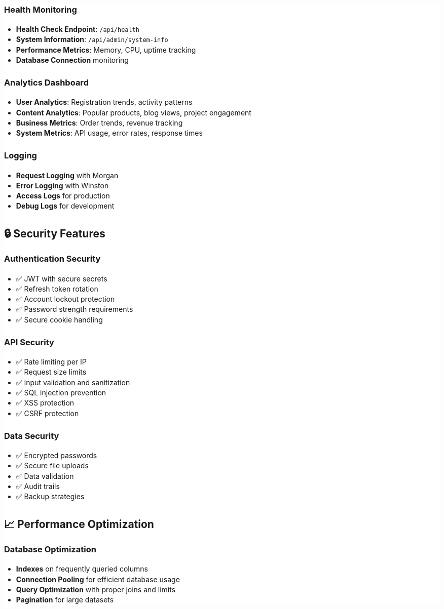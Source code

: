 ### **Health Monitoring**
- **Health Check Endpoint**: `/api/health`
- **System Information**: `/api/admin/system-info`
- **Performance Metrics**: Memory, CPU, uptime tracking
- **Database Connection** monitoring

### **Analytics Dashboard**
- **User Analytics**: Registration trends, activity patterns
- **Content Analytics**: Popular products, blog views, project engagement
- **Business Metrics**: Order trends, revenue tracking
- **System Metrics**: API usage, error rates, response times

### **Logging**
- **Request Logging** with Morgan
- **Error Logging** with Winston
- **Access Logs** for production
- **Debug Logs** for development

## 🔒 Security Features

### **Authentication Security**
- ✅ JWT with secure secrets
- ✅ Refresh token rotation
- ✅ Account lockout protection
- ✅ Password strength requirements
- ✅ Secure cookie handling

### **API Security**
- ✅ Rate limiting per IP
- ✅ Request size limits
- ✅ Input validation and sanitization
- ✅ SQL injection prevention
- ✅ XSS protection
- ✅ CSRF protection

### **Data Security**
- ✅ Encrypted passwords
- ✅ Secure file uploads
- ✅ Data validation
- ✅ Audit trails
- ✅ Backup strategies

## 📈 Performance Optimization

### **Database Optimization**
- **Indexes** on frequently queried columns
- **Connection Pooling** for efficient database usage
- **Query Optimization** with proper joins and limits
- **Pagination** for large datasets
